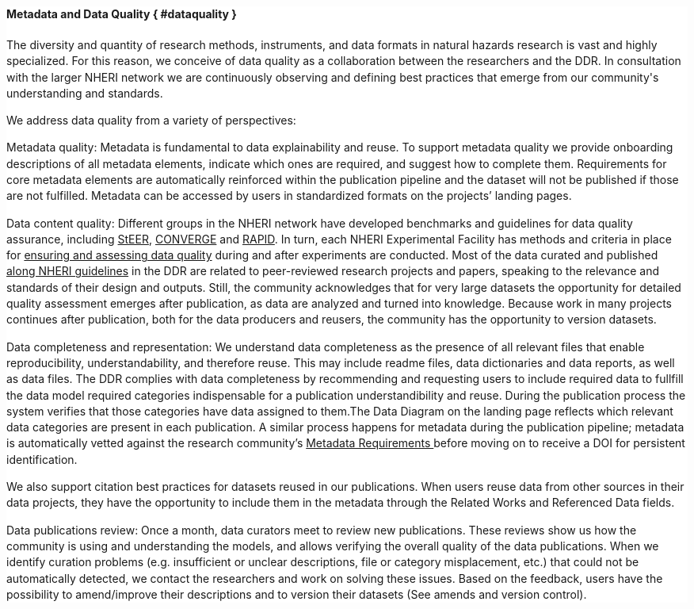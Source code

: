 #### Metadata and Data Quality { #dataquality }

The diversity and quantity of research methods, instruments, and data formats in natural hazards research is vast and highly specialized. For this reason, we conceive of data quality as a collaboration between the researchers and the DDR.  In consultation with the larger NHERI network we are continuously observing and defining best practices that emerge from our community's understanding and standards.

We address data quality from a variety of perspectives:

Metadata quality: Metadata is fundamental to data explainability and reuse. To support metadata quality we provide onboarding descriptions of all metadata elements, indicate which ones are required, and suggest how to complete them. Requirements for core metadata elements are automatically reinforced within the publication pipeline and the dataset will not be published if those are not fulfilled.  Metadata can be accessed by users in standardized formats on the projects’ landing pages. 

Data content quality: Different groups in the NHERI network have developed benchmarks and guidelines for data quality assurance, including <a href="https://www.steer.network/resources">StEER</a>, <a href="https://converge.colorado.edu/data/data-management">CONVERGE</a> and <a href="https://rapid.designsafe-ci.org/media/filer_public/b3/82/b38231fb-21c9-41f8-b658-f516dfee87c8/rapid-designsafe_curation_guidelines_v3.pdf">RAPID</a>. In turn, each NHERI Experimental Facility has methods and criteria in place for <a href="https://drive.google.com/file/d/1b9epjfTc_dRodKizRl2dIc2eAB252KH6/view">ensuring and assessing data quality</a> during and after experiments are conducted. Most of the data curated and published <a href="https://drive.google.com/file/d/15EO6WfrUlq8vnrKMebYJQgTWEIw7aNFc/view">along NHERI guidelines</a> in the DDR are related to peer-reviewed research projects and papers, speaking to the relevance and standards of their design and outputs. Still, the community acknowledges that for very large datasets the opportunity for detailed quality assessment emerges after publication, as data are analyzed and turned into knowledge. Because work in many projects continues after publication, both for the data producers and reusers, the community has the opportunity to version datasets. 

Data completeness and representation: We understand data completeness as the presence of all relevant files that enable reproducibility, understandability, and therefore reuse. This may include readme files, data dictionaries and data reports, as well as data files. The DDR complies with data completeness by recommending and requesting users to include required data to fullfill the data model required categories indispensable for a publication understandibility and reuse. During the publication process the system verifies that those categories have data assigned to them.The Data Diagram on the landing page reflects which relevant data categories are present in each publication. A similar process happens for metadata during the publication pipeline; metadata is automatically vetted against the research community’s <a href="https://www.designsafe-ci.org/rw/user-guides/curating-publishing-projects/best-practices/data-curation/">Metadata Requirements </a>before moving on to receive a DOI for persistent identification.

We also support citation best practices for datasets reused in our publications. When users reuse data from other sources in their data projects, they have the opportunity to include them in the metadata through the Related Works and Referenced Data fields. 

Data publications review: Once a month, data curators meet to review new publications. These reviews show us how the community is using and understanding the models, and allows verifying the overall quality of the data publications. When we identify curation problems (e.g. insufficient or unclear descriptions, file or category  misplacement, etc.) that could not be automatically detected, we contact the researchers and work on solving these issues. Based on the feedback, users have the possibility to amend/improve their descriptions and to version their datasets (See amends and version control).
